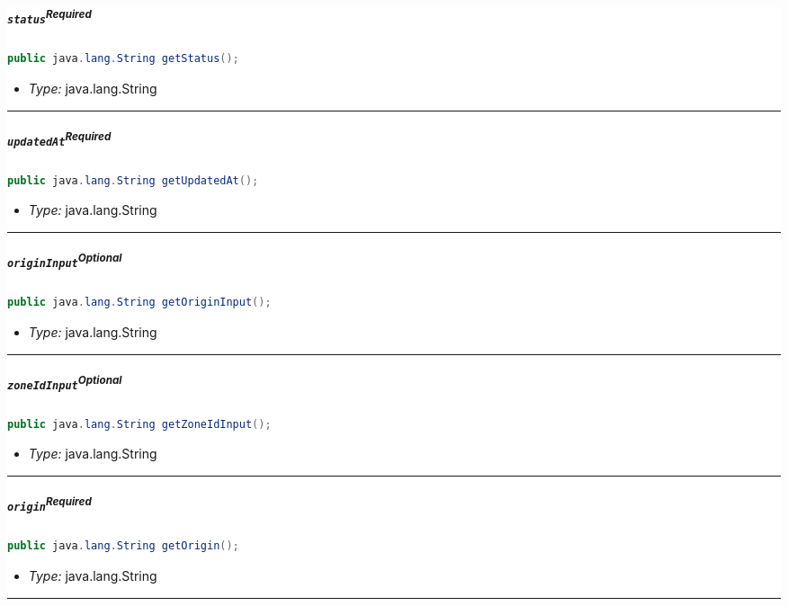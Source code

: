 
##### `status`<sup>Required</sup> <a name="status" id="@cdktf/provider-cloudflare.customHostnameFallbackOrigin.CustomHostnameFallbackOrigin.property.status"></a>

```java
public java.lang.String getStatus();
```

- *Type:* java.lang.String

---

##### `updatedAt`<sup>Required</sup> <a name="updatedAt" id="@cdktf/provider-cloudflare.customHostnameFallbackOrigin.CustomHostnameFallbackOrigin.property.updatedAt"></a>

```java
public java.lang.String getUpdatedAt();
```

- *Type:* java.lang.String

---

##### `originInput`<sup>Optional</sup> <a name="originInput" id="@cdktf/provider-cloudflare.customHostnameFallbackOrigin.CustomHostnameFallbackOrigin.property.originInput"></a>

```java
public java.lang.String getOriginInput();
```

- *Type:* java.lang.String

---

##### `zoneIdInput`<sup>Optional</sup> <a name="zoneIdInput" id="@cdktf/provider-cloudflare.customHostnameFallbackOrigin.CustomHostnameFallbackOrigin.property.zoneIdInput"></a>

```java
public java.lang.String getZoneIdInput();
```

- *Type:* java.lang.String

---

##### `origin`<sup>Required</sup> <a name="origin" id="@cdktf/provider-cloudflare.customHostnameFallbackOrigin.CustomHostnameFallbackOrigin.property.origin"></a>

```java
public java.lang.String getOrigin();
```

- *Type:* java.lang.String

---
